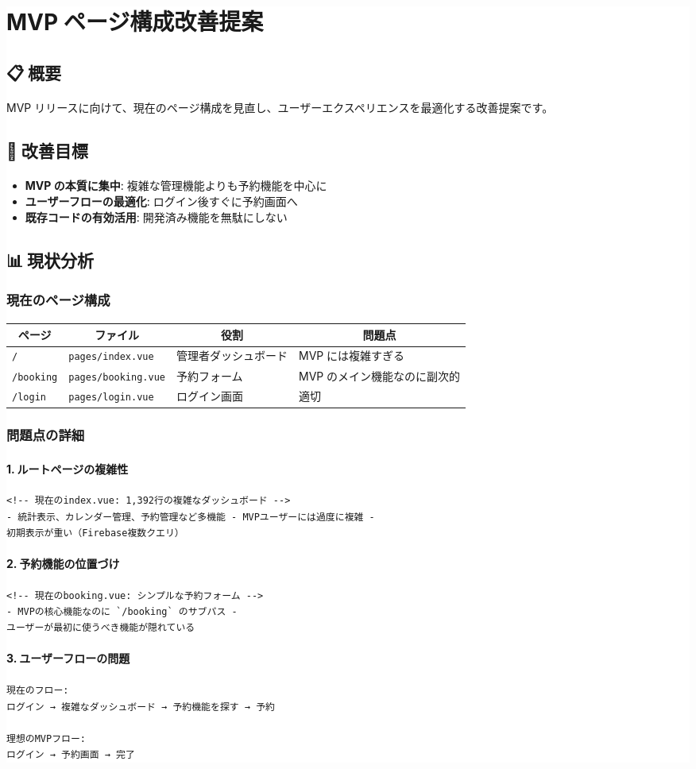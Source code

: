 # MVP ページ構成改善提案

## 📋 概要

MVP リリースに向けて、現在のページ構成を見直し、ユーザーエクスペリエンスを最適化する改善提案です。

## 🎯 改善目標

- **MVP の本質に集中**: 複雑な管理機能よりも予約機能を中心に
- **ユーザーフローの最適化**: ログイン後すぐに予約画面へ
- **既存コードの有効活用**: 開発済み機能を無駄にしない

## 📊 現状分析

### 現在のページ構成

| ページ     | ファイル            | 役割                 | 問題点                       |
| ---------- | ------------------- | -------------------- | ---------------------------- |
| `/`        | `pages/index.vue`   | 管理者ダッシュボード | MVP には複雑すぎる           |
| `/booking` | `pages/booking.vue` | 予約フォーム         | MVP のメイン機能なのに副次的 |
| `/login`   | `pages/login.vue`   | ログイン画面         | 適切                         |

### 問題点の詳細

#### 1. ルートページの複雑性

```vue
<!-- 現在のindex.vue: 1,392行の複雑なダッシュボード -->
- 統計表示、カレンダー管理、予約管理など多機能 - MVPユーザーには過度に複雑 -
初期表示が重い（Firebase複数クエリ）
```

#### 2. 予約機能の位置づけ

```vue
<!-- 現在のbooking.vue: シンプルな予約フォーム -->
- MVPの核心機能なのに `/booking` のサブパス -
ユーザーが最初に使うべき機能が隠れている
```

#### 3. ユーザーフローの問題

```
現在のフロー:
ログイン → 複雑なダッシュボード → 予約機能を探す → 予約

理想のMVPフロー:
ログイン → 予約画面 → 完了
```
